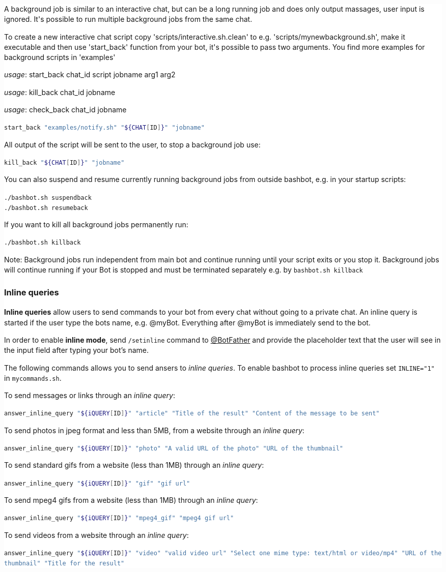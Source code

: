 A background job is similar to an interactive chat, but can be a long running job and does only output massages, user input is ignored.
It's possible to run multiple background jobs from the same chat.

To create a new interactive chat script copy 'scripts/interactive.sh.clean' to e.g. 'scripts/mynewbackground.sh', make it executable
and then use 'start_back' function from your bot, it's possible to pass two arguments. You find more examples for background scripts in 'examples'

*usage*: start_back chat_id script jobname arg1 arg2

*usage*: kill_back chat_id jobname

*usage*: check_back chat_id jobname

```bash
start_back "examples/notify.sh" "${CHAT[ID]}" "jobname"
```
All output of the script will be sent to the user, to stop a background job use:
```bash
kill_back "${CHAT[ID]}" "jobname"
```
You can also suspend and resume currently running background jobs from outside bashbot, e.g. in your startup scripts:
```bash
./bashbot.sh suspendback
./bashbot.sh resumeback
```

If you want to kill all background jobs permanently run:
```bash
./bashbot.sh killback

```
Note: Background jobs run independent from main bot and continue running until your script exits or you stop it. Background jobs will continue running if your Bot is stopped and must be terminated separately e.g. by `bashbot.sh killback`

### Inline queries
**Inline queries** allow users to send commands to your bot from every chat without going to a private chat. An inline query is started if the user type the bots name, e.g. @myBot. Everything after @myBot is immediately send to the bot.

In order to enable **inline mode**, send `/setinline` command to [@BotFather](https://telegram.me/botfather) and provide the placeholder text that the user will see in the input field after typing your bot’s name.

The following commands allows you to send ansers to *inline queries*. To enable bashbot to process inline queries set `INLINE="1"` in `mycommands.sh`.

To send messages or links through an *inline query*:
```bash
answer_inline_query "${iQUERY[ID]}" "article" "Title of the result" "Content of the message to be sent"
```
To send photos in jpeg format and less than 5MB, from a website through an *inline query*:
```bash
answer_inline_query "${iQUERY[ID]}" "photo" "A valid URL of the photo" "URL of the thumbnail"
```
To send standard gifs from a website (less than 1MB) through an *inline query*:
```bash
answer_inline_query "${iQUERY[ID]}" "gif" "gif url"
```
To send mpeg4 gifs from a website (less than 1MB) through an *inline query*:
```bash
answer_inline_query "${iQUERY[ID]}" "mpeg4_gif" "mpeg4 gif url"
```
To send videos from a website through an *inline query*:
```bash
answer_inline_query "${iQUERY[ID]}" "video" "valid video url" "Select one mime type: text/html or video/mp4" "URL of the thumbnail" "Title for the result"
```